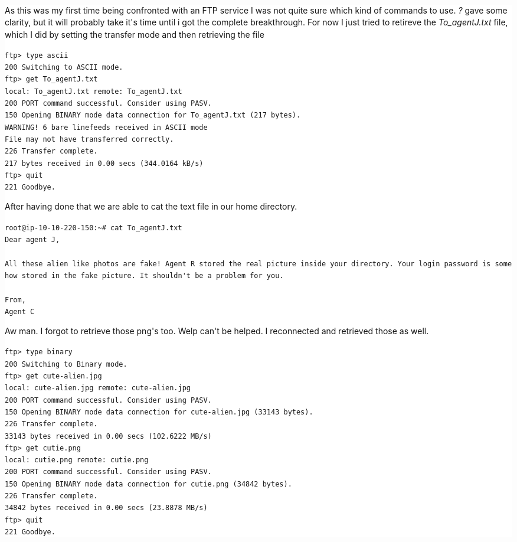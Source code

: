 As this was my first time being confronted with an FTP service I was not quite sure which kind of commands to use. *?* gave some clarity, but it will probably take it's time until i got the complete breakthrough. For now I just tried to retireve the *To_agentJ.txt* file, which I did by setting the transfer mode and then retrieving the file

```
ftp> type ascii
200 Switching to ASCII mode.
ftp> get To_agentJ.txt
local: To_agentJ.txt remote: To_agentJ.txt
200 PORT command successful. Consider using PASV.
150 Opening BINARY mode data connection for To_agentJ.txt (217 bytes).
WARNING! 6 bare linefeeds received in ASCII mode
File may not have transferred correctly.
226 Transfer complete.
217 bytes received in 0.00 secs (344.0164 kB/s)
ftp> quit
221 Goodbye.
```

After having done that we are able to cat the text file in our home directory.

```
root@ip-10-10-220-150:~# cat To_agentJ.txt
Dear agent J,

All these alien like photos are fake! Agent R stored the real picture inside your directory. Your login password is somehow stored in the fake picture. It shouldn't be a problem for you.

From,
Agent C
```

Aw man. I forgot to retrieve those png's too. Welp can't be helped. I reconnected and retrieved those as well.

```
ftp> type binary
200 Switching to Binary mode.
ftp> get cute-alien.jpg
local: cute-alien.jpg remote: cute-alien.jpg
200 PORT command successful. Consider using PASV.
150 Opening BINARY mode data connection for cute-alien.jpg (33143 bytes).
226 Transfer complete.
33143 bytes received in 0.00 secs (102.6222 MB/s)
ftp> get cutie.png
local: cutie.png remote: cutie.png
200 PORT command successful. Consider using PASV.
150 Opening BINARY mode data connection for cutie.png (34842 bytes).
226 Transfer complete.
34842 bytes received in 0.00 secs (23.8878 MB/s)
ftp> quit
221 Goodbye.
```
